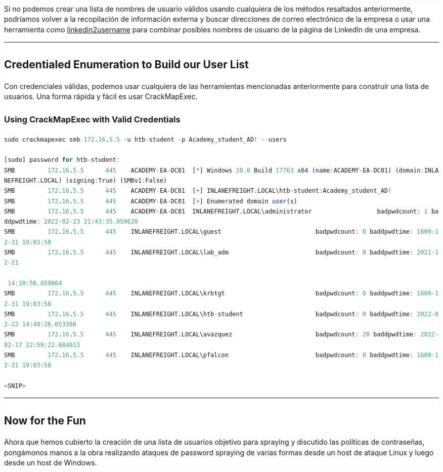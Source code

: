 Si no podemos crear una lista de nombres de usuario válidos usando cualquiera de los métodos resaltados anteriormente, podríamos volver a la recopilación de información externa y buscar direcciones de correo electrónico de la empresa o usar una herramienta como [linkedin2username](https://github.com/initstring/linkedin2username) para combinar posibles nombres de usuario de la página de LinkedIn de una empresa.

---

## Credentialed Enumeration to Build our User List

Con credenciales válidas, podemos usar cualquiera de las herramientas mencionadas anteriormente para construir una lista de usuarios. Una forma rápida y fácil es usar CrackMapExec.

### Using CrackMapExec with Valid Credentials

```r
sudo crackmapexec smb 172.16.5.5 -u htb-student -p Academy_student_AD! --users

[sudo] password for htb-student: 
SMB         172.16.5.5      445    ACADEMY-EA-DC01  [*] Windows 10.0 Build 17763 x64 (name:ACADEMY-EA-DC01) (domain:INLANEFREIGHT.LOCAL) (signing:True) (SMBv1:False)
SMB         172.16.5.5      445    ACADEMY-EA-DC01  [+] INLANEFREIGHT.LOCAL\htb-student:Academy_student_AD! 
SMB         172.16.5.5      445    ACADEMY-EA-DC01  [+] Enumerated domain user(s)
SMB         172.16.5.5      445    ACADEMY-EA-DC01  INLANEFREIGHT.LOCAL\administrator                  badpwdcount: 1 baddpwdtime: 2022-02-23 21:43:35.059620
SMB         172.16.5.5      445    INLANEFREIGHT.LOCAL\guest                          badpwdcount: 0 baddpwdtime: 1600-12-31 19:03:58
SMB         172.16.5.5      445    INLANEFREIGHT.LOCAL\lab_adm                        badpwdcount: 0 baddpwdtime: 2021-12-21

 14:10:56.859064
SMB         172.16.5.5      445    INLANEFREIGHT.LOCAL\krbtgt                         badpwdcount: 0 baddpwdtime: 1600-12-31 19:03:58
SMB         172.16.5.5      445    INLANEFREIGHT.LOCAL\htb-student                    badpwdcount: 0 baddpwdtime: 2022-02-22 14:48:26.653366
SMB         172.16.5.5      445    INLANEFREIGHT.LOCAL\avazquez                       badpwdcount: 20 baddpwdtime: 2022-02-17 22:59:22.684613
SMB         172.16.5.5      445    INLANEFREIGHT.LOCAL\pfalcon                        badpwdcount: 0 baddpwdtime: 1600-12-31 19:03:58

<SNIP>
```

---

## Now for the Fun

Ahora que hemos cubierto la creación de una lista de usuarios objetivo para spraying y discutido las políticas de contraseñas, pongámonos manos a la obra realizando ataques de password spraying de varias formas desde un host de ataque Linux y luego desde un host de Windows.
